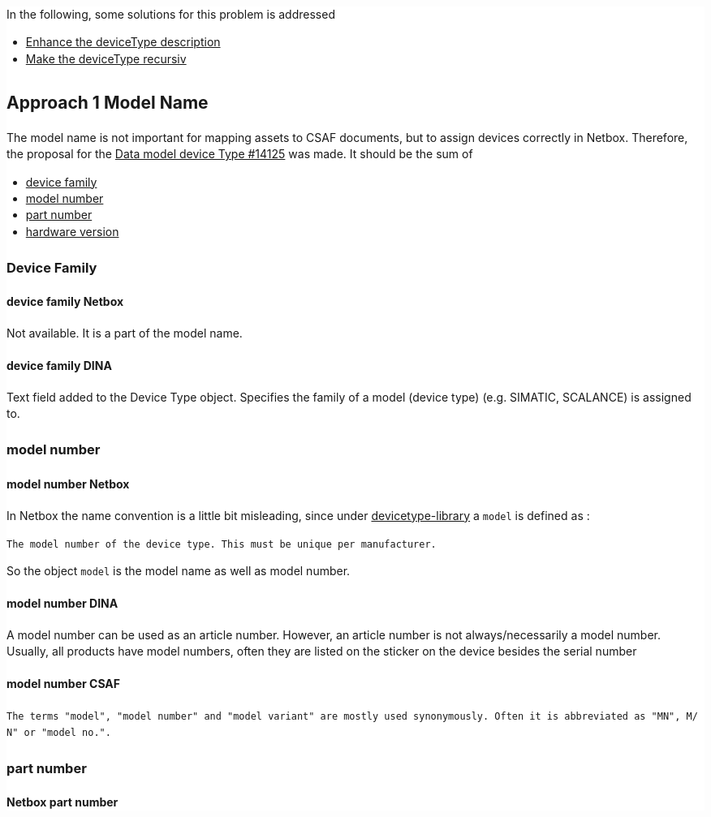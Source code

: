 In the following, some solutions for this problem is addressed

- [Enhance the deviceType description](#approach-1-model-name)
- [Make the deviceType recursiv](#approach-2-recursiv-devicetypes)

## Approach 1 Model Name

The model name is not important for mapping assets to CSAF documents, but to assign devices correctly in Netbox. Therefore, the proposal for the [Data model device Type #14125](https://github.com/netbox-community/netbox/discussions/14125) was made. It should be the sum of

- [device family](#device-family)
- [model number](#model-number)
- [part number](#part-number)
- [hardware version](#hardware-version)

### Device Family

#### device family Netbox

Not available. It is a part of the model name.

#### device family DINA

Text field added to the Device Type object. Specifies the family of a model (device type) (e.g. SIMATIC, SCALANCE) is assigned to.

### model number

#### model number Netbox

In Netbox the name convention is a little bit misleading, since under [devicetype-library](https://github.com/netbox-community/devicetype-library) a `model` is defined as :

```text
The model number of the device type. This must be unique per manufacturer.
```

So the object `model` is the model name as well as model number.

#### model number DINA

A model number can be used as an article number. However, an article number is not always/necessarily a model number. Usually, all products have model numbers, often they are listed on the sticker on the device besides the serial number

#### model number CSAF

```text
The terms "model", "model number" and "model variant" are mostly used synonymously. Often it is abbreviated as "MN", M/N" or "model no.".
```

### part number

#### Netbox part number
